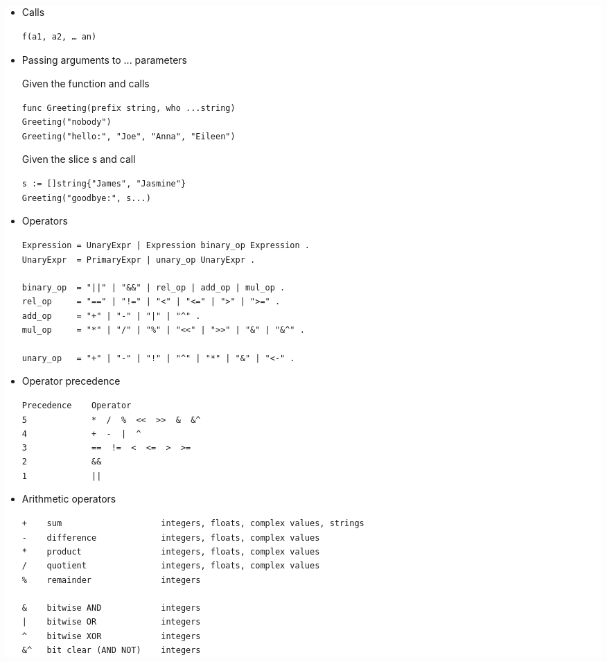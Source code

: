 * Calls

	```
	f(a1, a2, … an)
	```

* Passing arguments to ... parameters

	Given the function and calls
	
	```
	func Greeting(prefix string, who ...string)
	Greeting("nobody")
	Greeting("hello:", "Joe", "Anna", "Eileen")
	```

	Given the slice s and call

	```
	s := []string{"James", "Jasmine"}
	Greeting("goodbye:", s...)
	```

* Operators

	```
	Expression = UnaryExpr | Expression binary_op Expression .
	UnaryExpr  = PrimaryExpr | unary_op UnaryExpr .

	binary_op  = "||" | "&&" | rel_op | add_op | mul_op .
	rel_op     = "==" | "!=" | "<" | "<=" | ">" | ">=" .
	add_op     = "+" | "-" | "|" | "^" .
	mul_op     = "*" | "/" | "%" | "<<" | ">>" | "&" | "&^" .

	unary_op   = "+" | "-" | "!" | "^" | "*" | "&" | "<-" .
	```

* Operator precedence

	```
	Precedence    Operator
    5             *  /  %  <<  >>  &  &^
    4             +  -  |  ^
    3             ==  !=  <  <=  >  >=
    2             &&
    1             ||
	```

* Arithmetic operators

	```
	+    sum                    integers, floats, complex values, strings
	-    difference             integers, floats, complex values
	*    product                integers, floats, complex values
	/    quotient               integers, floats, complex values
	%    remainder              integers

	&    bitwise AND            integers
	|    bitwise OR             integers
	^    bitwise XOR            integers
	&^   bit clear (AND NOT)    integers
